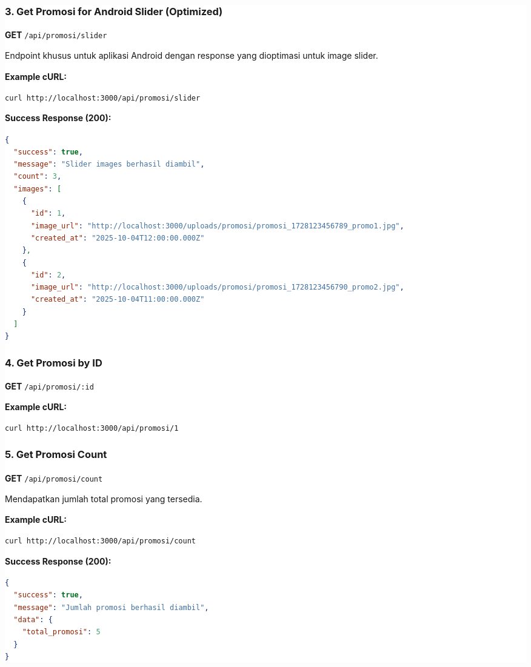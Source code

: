 ### 3. Get Promosi for Android Slider (Optimized)
**GET** `/api/promosi/slider`

Endpoint khusus untuk aplikasi Android dengan response yang dioptimasi untuk image slider.

**Example cURL:**
```bash
curl http://localhost:3000/api/promosi/slider
```

**Success Response (200):**
```json
{
  "success": true,
  "message": "Slider images berhasil diambil",
  "count": 3,
  "images": [
    {
      "id": 1,
      "image_url": "http://localhost:3000/uploads/promosi/promosi_1728123456789_promo1.jpg",
      "created_at": "2025-10-04T12:00:00.000Z"
    },
    {
      "id": 2,
      "image_url": "http://localhost:3000/uploads/promosi/promosi_1728123456790_promo2.jpg",
      "created_at": "2025-10-04T11:00:00.000Z"
    }
  ]
}
```

### 4. Get Promosi by ID
**GET** `/api/promosi/:id`

**Example cURL:**
```bash
curl http://localhost:3000/api/promosi/1
```

### 5. Get Promosi Count
**GET** `/api/promosi/count`

Mendapatkan jumlah total promosi yang tersedia.

**Example cURL:**
```bash
curl http://localhost:3000/api/promosi/count
```

**Success Response (200):**
```json
{
  "success": true,
  "message": "Jumlah promosi berhasil diambil",
  "data": {
    "total_promosi": 5
  }
}
```
